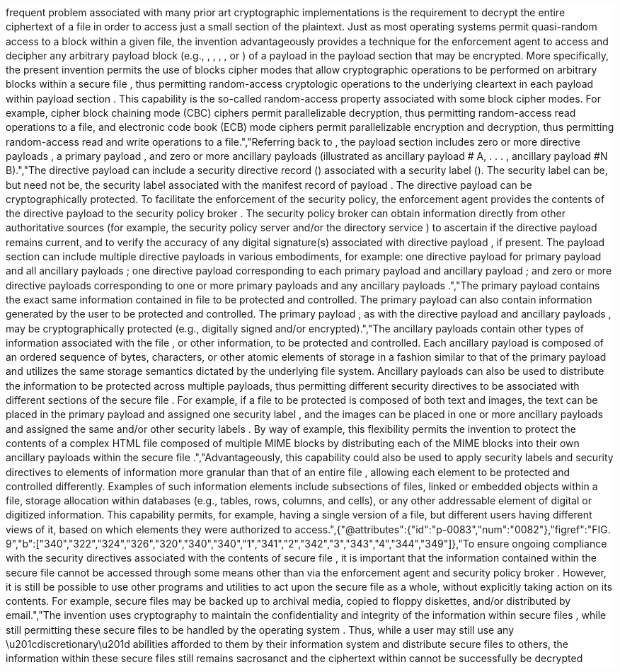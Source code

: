 frequent problem associated with many prior art cryptographic implementations is the requirement to decrypt the entire ciphertext of a file in order to access just a small section of the plaintext. Just as most operating systems permit quasi-random access to a block within a given file, the invention advantageously provides a technique for the enforcement agent  to access and decipher any arbitrary payload block (e.g., , , , , or ) of a payload  in the payload section  that may be encrypted. More specifically, the present invention permits the use of blocks cipher modes that allow cryptographic operations to be performed on arbitrary blocks within a secure file , thus permitting random-access cryptologic operations to the underlying cleartext in each payload  within payload section . This capability is the so-called random-access property associated with some block cipher modes. For example, cipher block chaining mode (CBC) ciphers permit parallelizable decryption, thus permitting random-access read operations to a file, and electronic code book (ECB) mode ciphers permit parallelizable encryption and decryption, thus permitting random-access read and write operations to a file.","Referring back to , the payload section  includes zero or more directive payloads , a primary payload , and zero or more ancillary payloads  (illustrated as ancillary payload # A, . . . , ancillary payload #N B).","The directive payload  can include a security directive record  () associated with a security label  (). The security label  can be, but need not be, the security label  associated with the manifest record  of payload . The directive payload  can be cryptographically protected. To facilitate the enforcement of the security policy, the enforcement agent  provides the contents of the directive payload  to the security policy broker . The security policy broker  can obtain information directly from other authoritative sources (for example, the security policy server  and\/or the directory service ) to ascertain if the directive payload  remains current, and to verify the accuracy of any digital signature(s) associated with directive payload , if present. The payload section  can include multiple directive payloads  in various embodiments, for example: one directive payload  for primary payload  and all ancillary payloads ; one directive payload  corresponding to each primary payload  and ancillary payload ; and zero or more directive payloads  corresponding to one or more primary payloads  and any ancillary payloads .","The primary payload  contains the exact same information contained in file  to be protected and controlled. The primary payload  can also contain information generated by the user to be protected and controlled. The primary payload , as with the directive payload  and ancillary payloads , may be cryptographically protected (e.g., digitally signed and\/or encrypted).","The ancillary payloads  contain other types of information associated with the file , or other information, to be protected and controlled. Each ancillary payload  is composed of an ordered sequence of bytes, characters, or other atomic elements of storage in a fashion similar to that of the primary payload  and utilizes the same storage semantics dictated by the underlying file system. Ancillary payloads  can also be used to distribute the information to be protected across multiple payloads, thus permitting different security directives to be associated with different sections of the secure file . For example, if a file  to be protected is composed of both text and images, the text can be placed in the primary payload  and assigned one security label , and the images can be placed in one or more ancillary payloads  and assigned the same and\/or other security labels . By way of example, this flexibility permits the invention to protect the contents of a complex HTML file composed of multiple MIME blocks by distributing each of the MIME blocks into their own ancillary payloads  within the secure file .","Advantageously, this capability could also be used to apply security labels  and security directives to elements of information more granular than that of an entire file , allowing each element to be protected and controlled differently. Examples of such information elements include subsections of files, linked or embedded objects within a file, storage allocation within databases (e.g., tables, rows, columns, and cells), or any other addressable element of digital or digitized information. This capability permits, for example, having a single version of a file, but different users having different views of it, based on which elements they were authorized to access.",{"@attributes":{"id":"p-0083","num":"0082"},"figref":"FIG. 9","b":["340","322","324","326","320","340","340","1","341","2","342","3","343","4","344","349"]},"To ensure ongoing compliance with the security directives associated with the contents of secure file , it is important that the information contained within the secure file  cannot be accessed through some means other than via the enforcement agent  and security policy broker . However, it is still be possible to use other programs and utilities to act upon the secure file  as a whole, without explicitly taking action on its contents. For example, secure files  may be backed up to archival media, copied to floppy diskettes, and\/or distributed by email.","The invention uses cryptography to maintain the confidentiality and integrity of the information within secure files , while still permitting these secure files  to be handled by the operating system . Thus, while a user may still use any \u201cdiscretionary\u201d abilities afforded to them by their information system  and distribute secure files  to others, the information within these secure files  still remains sacrosanct and the ciphertext within cannot be successfully be decrypted
